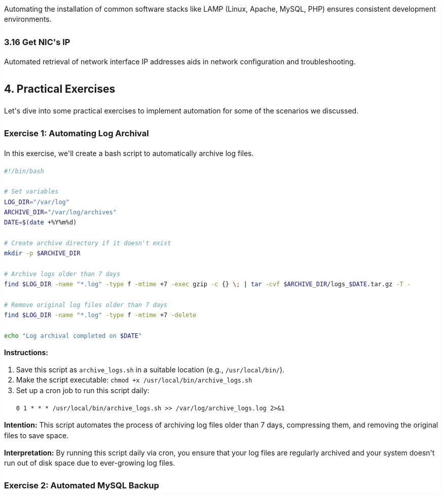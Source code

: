 Automating the installation of common software stacks like LAMP (Linux, Apache, MySQL, PHP) ensures consistent development environments.

### 3.16 Get NIC's IP

Automated retrieval of network interface IP addresses aids in network configuration and troubleshooting.

## 4. Practical Exercises

Let's dive into some practical exercises to implement automation for some of the scenarios we discussed.

### Exercise 1: Automating Log Archival

In this exercise, we'll create a bash script to automatically archive log files.

```bash
#!/bin/bash

# Set variables
LOG_DIR="/var/log"
ARCHIVE_DIR="/var/log/archives"
DATE=$(date +%Y%m%d)

# Create archive directory if it doesn't exist
mkdir -p $ARCHIVE_DIR

# Archive logs older than 7 days
find $LOG_DIR -name "*.log" -type f -mtime +7 -exec gzip -c {} \; | tar -cvf $ARCHIVE_DIR/logs_$DATE.tar.gz -T -

# Remove original log files older than 7 days
find $LOG_DIR -name "*.log" -type f -mtime +7 -delete

echo "Log archival completed on $DATE"
```

**Instructions:**
1. Save this script as `archive_logs.sh` in a suitable location (e.g., `/usr/local/bin/`).
2. Make the script executable: `chmod +x /usr/local/bin/archive_logs.sh`
3. Set up a cron job to run this script daily:
   ```
   0 1 * * * /usr/local/bin/archive_logs.sh >> /var/log/archive_logs.log 2>&1
   ```

**Intention:** This script automates the process of archiving log files older than 7 days, compressing them, and removing the original files to save space.

**Interpretation:** By running this script daily via cron, you ensure that your log files are regularly archived and your system doesn't run out of disk space due to ever-growing log files.

### Exercise 2: Automated MySQL Backup
